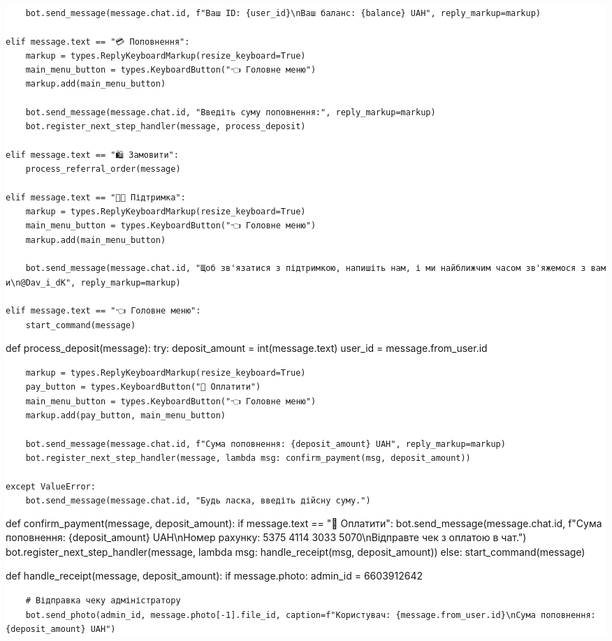         bot.send_message(message.chat.id, f"Ваш ID: {user_id}\nВаш баланс: {balance} UAH", reply_markup=markup)

    elif message.text == "💳 Поповнення":
        markup = types.ReplyKeyboardMarkup(resize_keyboard=True)
        main_menu_button = types.KeyboardButton("👈 Головне меню")
        markup.add(main_menu_button)

        bot.send_message(message.chat.id, "Введіть суму поповнення:", reply_markup=markup)
        bot.register_next_step_handler(message, process_deposit)

    elif message.text == "🛍️ Замовити":
        process_referral_order(message)

    elif message.text == "👨‍💻 Підтримка":
        markup = types.ReplyKeyboardMarkup(resize_keyboard=True)
        main_menu_button = types.KeyboardButton("👈 Головне меню")
        markup.add(main_menu_button)

        bot.send_message(message.chat.id, "Щоб зв'язатися з підтримкою, напишіть нам, і ми найближчим часом зв'яжемося з вами\n@Dav_i_dK", reply_markup=markup)

    elif message.text == "👈 Головне меню":
        start_command(message)

def process_deposit(message):
    try:
        deposit_amount = int(message.text)
        user_id = message.from_user.id

        markup = types.ReplyKeyboardMarkup(resize_keyboard=True)
        pay_button = types.KeyboardButton("💸 Оплатити")
        main_menu_button = types.KeyboardButton("👈 Головне меню")
        markup.add(pay_button, main_menu_button)

        bot.send_message(message.chat.id, f"Сума поповнення: {deposit_amount} UAH", reply_markup=markup)
        bot.register_next_step_handler(message, lambda msg: confirm_payment(msg, deposit_amount))

    except ValueError:
        bot.send_message(message.chat.id, "Будь ласка, введіть дійсну суму.")

def confirm_payment(message, deposit_amount):
    if message.text == "💸 Оплатити":
        bot.send_message(message.chat.id, f"Сума поповнення: {deposit_amount} UAH\nНомер рахунку: 5375 4114 3033 5070\nВідправте чек з оплатою в чат.")
        bot.register_next_step_handler(message, lambda msg: handle_receipt(msg, deposit_amount))
    else:
        start_command(message)

def handle_receipt(message, deposit_amount):
    if message.photo:
        admin_id = 6603912642

        # Відправка чеку адміністратору
        bot.send_photo(admin_id, message.photo[-1].file_id, caption=f"Користувач: {message.from_user.id}\nСума поповнення: {deposit_amount} UAH")
